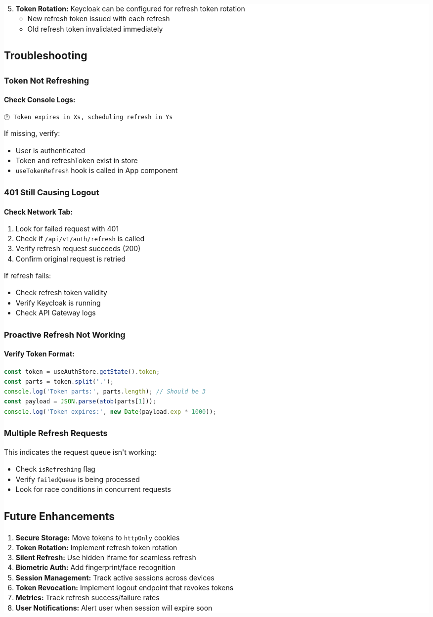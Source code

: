 5. **Token Rotation:** Keycloak can be configured for refresh token rotation
   - New refresh token issued with each refresh
   - Old refresh token invalidated immediately

## Troubleshooting

### Token Not Refreshing

**Check Console Logs:**
```
🕐 Token expires in Xs, scheduling refresh in Ys
```

If missing, verify:
- User is authenticated
- Token and refreshToken exist in store
- `useTokenRefresh` hook is called in App component

### 401 Still Causing Logout

**Check Network Tab:**
1. Look for failed request with 401
2. Check if `/api/v1/auth/refresh` is called
3. Verify refresh request succeeds (200)
4. Confirm original request is retried

If refresh fails:
- Check refresh token validity
- Verify Keycloak is running
- Check API Gateway logs

### Proactive Refresh Not Working

**Verify Token Format:**
```javascript
const token = useAuthStore.getState().token;
const parts = token.split('.');
console.log('Token parts:', parts.length); // Should be 3
const payload = JSON.parse(atob(parts[1]));
console.log('Token expires:', new Date(payload.exp * 1000));
```

### Multiple Refresh Requests

This indicates the request queue isn't working:
- Check `isRefreshing` flag
- Verify `failedQueue` is being processed
- Look for race conditions in concurrent requests

## Future Enhancements

1. **Secure Storage:** Move tokens to `httpOnly` cookies
2. **Token Rotation:** Implement refresh token rotation
3. **Silent Refresh:** Use hidden iframe for seamless refresh
4. **Biometric Auth:** Add fingerprint/face recognition
5. **Session Management:** Track active sessions across devices
6. **Token Revocation:** Implement logout endpoint that revokes tokens
7. **Metrics:** Track refresh success/failure rates
8. **User Notifications:** Alert user when session will expire soon
